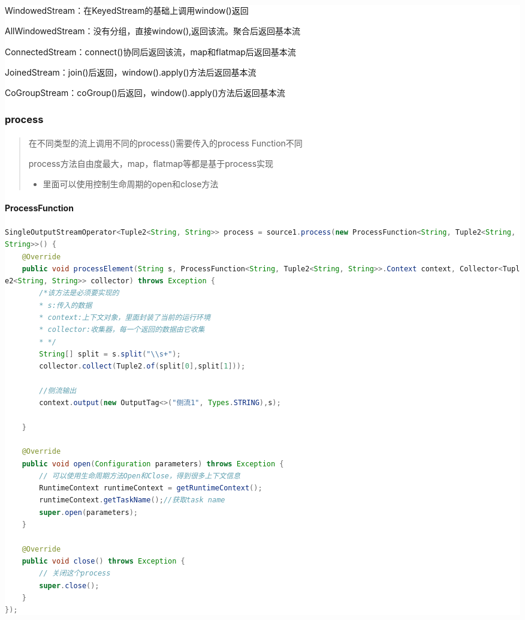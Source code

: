 WindowedStream：在KeyedStream的基础上调用window()返回

AllWindowedStream：没有分组，直接window(),返回该流。聚合后返回基本流

ConnectedStream：connect()协同后返回该流，map和flatmap后返回基本流

JoinedStream：join()后返回，window().apply()方法后返回基本流

CoGroupStream：coGroup()后返回，window().apply()方法后返回基本流

### process

> 在不同类型的流上调用不同的process()需要传入的process Function不同
>
> process方法自由度最大，map，flatmap等都是基于process实现
>
> - 里面可以使用控制生命周期的open和close方法

#### ProcessFunction

```java
SingleOutputStreamOperator<Tuple2<String, String>> process = source1.process(new ProcessFunction<String, Tuple2<String, String>>() {
    @Override
    public void processElement(String s, ProcessFunction<String, Tuple2<String, String>>.Context context, Collector<Tuple2<String, String>> collector) throws Exception {
        /*该方法是必须要实现的
        * s:传入的数据
        * context:上下文对象，里面封装了当前的运行环境
        * collector:收集器，每一个返回的数据由它收集
        * */
        String[] split = s.split("\\s+");
        collector.collect(Tuple2.of(split[0],split[1]));

        //侧流输出
        context.output(new OutputTag<>("侧流1", Types.STRING),s);

    }

    @Override
    public void open(Configuration parameters) throws Exception {
        // 可以使用生命周期方法Open和Close，得到很多上下文信息
        RuntimeContext runtimeContext = getRuntimeContext();
        runtimeContext.getTaskName();//获取task name
        super.open(parameters);
    }

    @Override
    public void close() throws Exception {
        // 关闭这个process
        super.close();
    }
});
```
